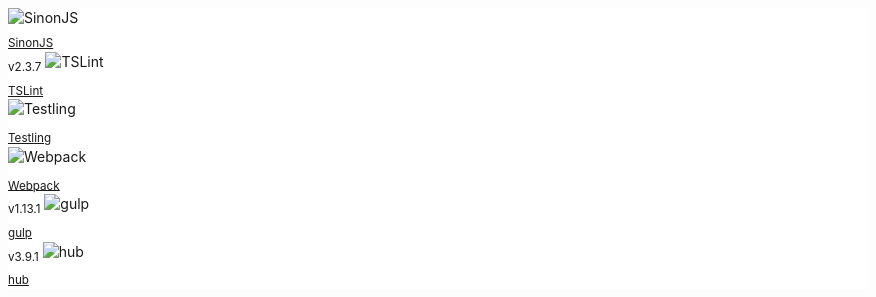<td align='center'>
  <img width='36' height='36' src='https://img.stackshare.io/service/3509/logo.png' alt='SinonJS'>
  <br>
  <sub><a href="http://sinonjs.org/">SinonJS</a></sub>
  <br>
  <sub>v2.3.7</sub>
</td>

<td align='center'>
  <img width='36' height='36' src='https://img.stackshare.io/service/5561/303157.png' alt='TSLint'>
  <br>
  <sub><a href="https://github.com/palantir/tslint">TSLint</a></sub>
  <br>
  <sub></sub>
</td>

<td align='center'>
  <img width='36' height='36' src='https://img.stackshare.io/service/851/testling.png' alt='Testling'>
  <br>
  <sub><a href="https://ci.testling.com/">Testling</a></sub>
  <br>
  <sub></sub>
</td>

<td align='center'>
  <img width='36' height='36' src='https://img.stackshare.io/service/1682/IMG_4636.PNG' alt='Webpack'>
  <br>
  <sub><a href="http://webpack.js.org">Webpack</a></sub>
  <br>
  <sub>v1.13.1</sub>
</td>

</tr>
<tr>
  <td align='center'>
  <img width='36' height='36' src='https://img.stackshare.io/service/844/iruTC031.png' alt='gulp'>
  <br>
  <sub><a href="http://gulpjs.com/">gulp</a></sub>
  <br>
  <sub>v3.9.1</sub>
</td>

<td align='center'>
  <img width='36' height='36' src='https://img.stackshare.io/no-img-open-source.png' alt='hub'>
  <br>
  <sub><a href="http://hub.github.com/">hub</a></sub>
  <br>
  <sub></sub>
</td>
